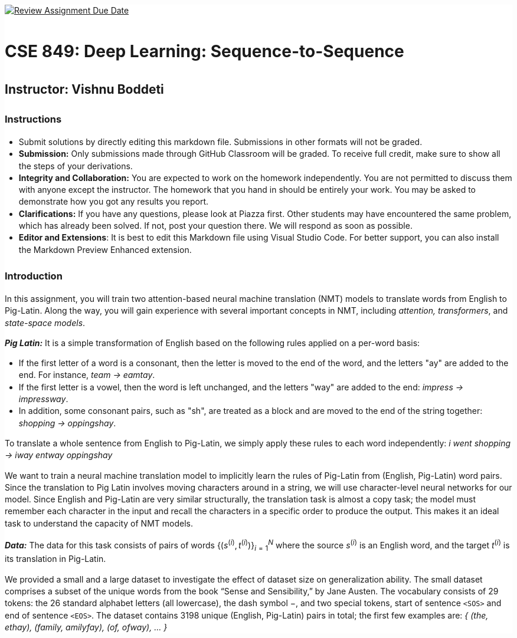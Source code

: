 [![Review Assignment Due Date](https://classroom.github.com/assets/deadline-readme-button-24ddc0f5d75046c5622901739e7c5dd533143b0c8e959d652212380cedb1ea36.svg)](https://classroom.github.com/a/H9OQZxGY)
# CSE 849: Deep Learning: Sequence-to-Sequence

## Instructor: Vishnu Boddeti

### Instructions

- Submit solutions by directly editing this markdown file. Submissions in other formats will not be graded.
- **Submission:** Only submissions made through GitHub Classroom will be graded. To receive full credit, make sure to show all the steps of your derivations.
- **Integrity and Collaboration:** You are expected to work on the homework independently. You are not permitted to discuss them with anyone except the instructor. The homework that you hand in should be entirely your work. You may be asked to demonstrate how you got any results you report.
- **Clarifications:** If you have any questions, please look at Piazza first. Other students may have encountered the same problem, which has already been solved. If not, post your question there. We will respond as soon as possible.
- **Editor and Extensions**: It is best to edit this Markdown file using Visual Studio Code. For better support, you can also install the Markdown Preview Enhanced extension.

### Introduction

In this assignment, you will train two attention-based neural machine translation (NMT) models to translate words from English to Pig-Latin. Along the way, you will gain experience with several important concepts in NMT, including *attention,* *transformers*, and *state-space models*.

***Pig Latin:*** It is a simple transformation of English based on the following rules applied on a per-word basis:

- If the first letter of a word is a consonant, then the letter is moved to the end of the word, and the letters "ay" are added to the end. For instance, *team $\rightarrow$ eamtay*.
- If the first letter is a vowel, then the word is left unchanged, and the letters "way" are added to the end: *impress $\rightarrow$ impressway*.
- In addition, some consonant pairs, such as "sh", are treated as a block and are moved to the end of the string together: *shopping $\rightarrow$ oppingshay*.

To translate a whole sentence from English to Pig-Latin, we simply apply these rules to each word independently: *i went shopping $\rightarrow$ iway entway oppingshay*

We want to train a neural machine translation model to implicitly learn the rules of Pig-Latin from (English, Pig-Latin) word pairs. Since the translation to Pig Latin involves moving characters around in a string, we will use character-level neural networks for our model. Since English and Pig-Latin are very similar structurally, the translation task is almost a copy task; the model must remember each character in the input and recall the characters in a specific order to produce the output. This makes it an ideal task to understand the capacity of NMT models.

***Data:*** The data for this task consists of pairs of words $\{(s^{(i)}, t^{(i)})\}_{i=1}^N$ where the source $s^{(i)}$ is an English word, and the target $t^{(i)}$ is its translation in Pig-Latin. 

We provided a small and a large dataset to investigate the effect of dataset size on generalization ability. The small dataset comprises a subset of the unique words from the book “Sense and Sensibility,” by Jane Austen. The vocabulary consists of 29 tokens: the 26 standard alphabet letters (all lowercase), the dash symbol $-$, and two special tokens, start of sentence `<SOS>` and end of sentence `<EOS>`. The dataset contains 3198 unique (English, Pig-Latin) pairs in total; the first few examples are: *$\{$ (the, ethay), (family, amilyfay), (of, ofway), $\dots$ $\}$*
